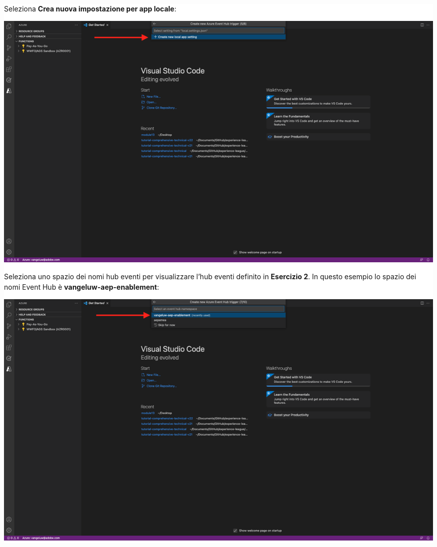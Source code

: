 Seleziona **Crea nuova impostazione per app locale**:

![3-10-vsc-function-local-app-setting.png](./images/vsc7.png)

Seleziona uno spazio dei nomi hub eventi per visualizzare l’hub eventi definito in **Esercizio 2**. In questo esempio lo spazio dei nomi Event Hub è **vangeluw-aep-enablement**:

![3-11-vsc-function-select-namespace.png](./images/vsc8.png)
